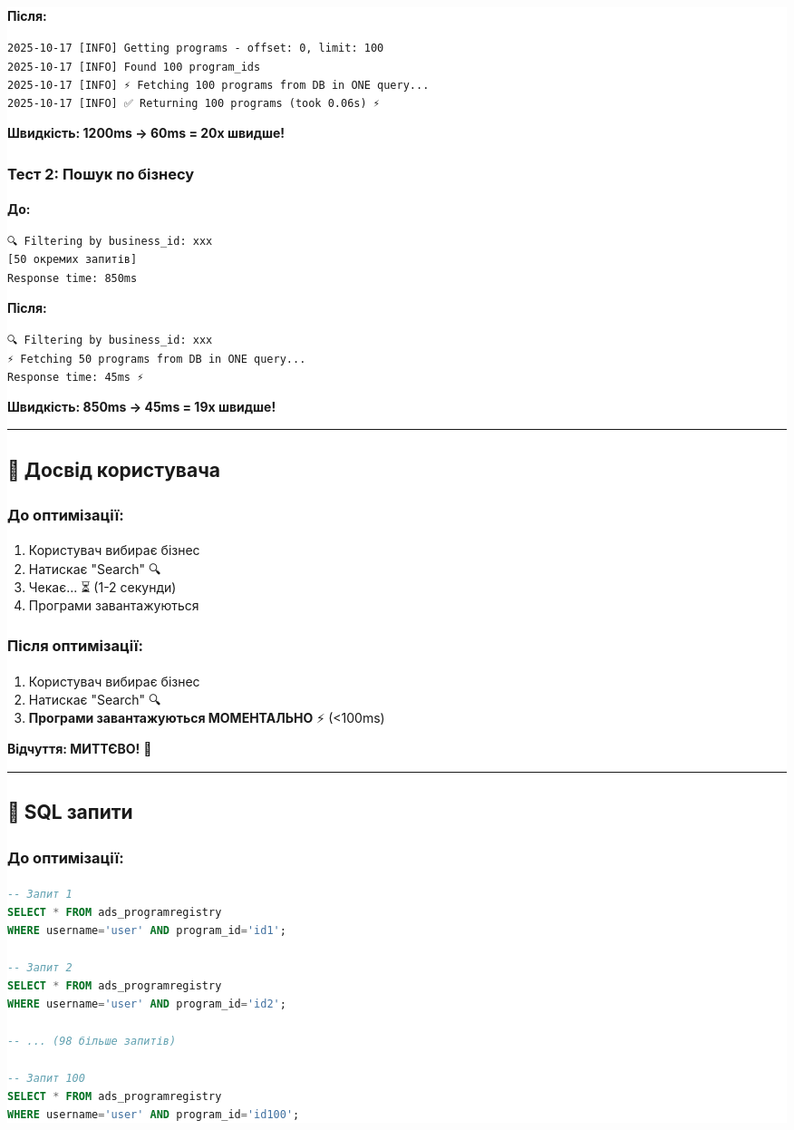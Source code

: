 **Після:**
```
2025-10-17 [INFO] Getting programs - offset: 0, limit: 100
2025-10-17 [INFO] Found 100 program_ids
2025-10-17 [INFO] ⚡ Fetching 100 programs from DB in ONE query...
2025-10-17 [INFO] ✅ Returning 100 programs (took 0.06s) ⚡
```

**Швидкість: 1200ms → 60ms = 20x швидше!**

### Тест 2: Пошук по бізнесу

**До:**
```
🔍 Filtering by business_id: xxx
[50 окремих запитів]
Response time: 850ms
```

**Після:**
```
🔍 Filtering by business_id: xxx
⚡ Fetching 50 programs from DB in ONE query...
Response time: 45ms ⚡
```

**Швидкість: 850ms → 45ms = 19x швидше!**

---

## 🎨 Досвід користувача

### До оптимізації:
1. Користувач вибирає бізнес
2. Натискає "Search" 🔍
3. Чекає... ⏳ (1-2 секунди)
4. Програми завантажуються

### Після оптимізації:
1. Користувач вибирає бізнес
2. Натискає "Search" 🔍
3. **Програми завантажуються МОМЕНТАЛЬНО** ⚡ (<100ms)

**Відчуття: МИТТЄВО!** 🚀

---

## 🔧 SQL запити

### До оптимізації:
```sql
-- Запит 1
SELECT * FROM ads_programregistry 
WHERE username='user' AND program_id='id1';

-- Запит 2
SELECT * FROM ads_programregistry 
WHERE username='user' AND program_id='id2';

-- ... (98 більше запитів)

-- Запит 100
SELECT * FROM ads_programregistry 
WHERE username='user' AND program_id='id100';
```

